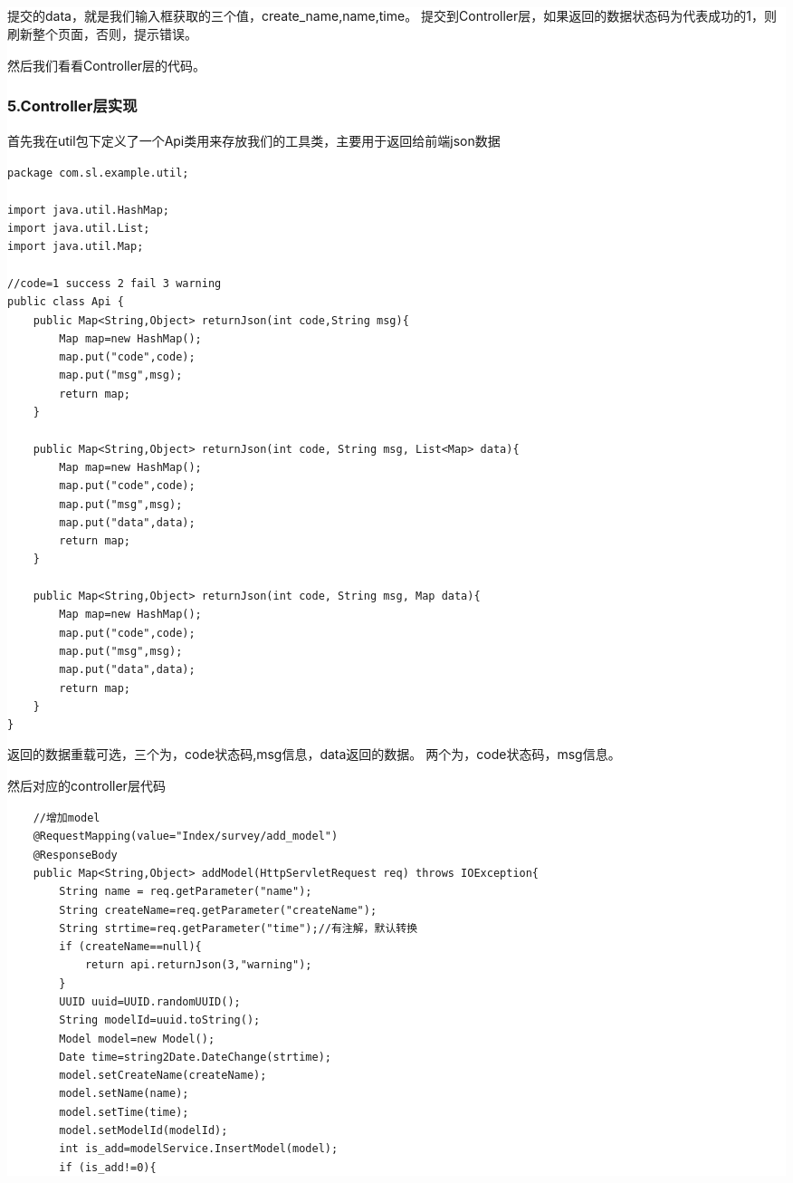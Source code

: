 提交的data，就是我们输入框获取的三个值，create\_name,name,time。 提交到Controller层，如果返回的数据状态码为代表成功的1，则刷新整个页面，否则，提示错误。

然后我们看看Controller层的代码。

### 5.Controller层实现

首先我在util包下定义了一个Api类用来存放我们的工具类，主要用于返回给前端json数据

```text
package com.sl.example.util;

import java.util.HashMap;
import java.util.List;
import java.util.Map;

//code=1 success 2 fail 3 warning
public class Api {
    public Map<String,Object> returnJson(int code,String msg){
        Map map=new HashMap();
        map.put("code",code);
        map.put("msg",msg);
        return map;
    }

    public Map<String,Object> returnJson(int code, String msg, List<Map> data){
        Map map=new HashMap();
        map.put("code",code);
        map.put("msg",msg);
        map.put("data",data);
        return map;
    }

    public Map<String,Object> returnJson(int code, String msg, Map data){
        Map map=new HashMap();
        map.put("code",code);
        map.put("msg",msg);
        map.put("data",data);
        return map;
    }
}
```

返回的数据重载可选，三个为，code状态码,msg信息，data返回的数据。 两个为，code状态码，msg信息。

然后对应的controller层代码

```text
    //增加model
    @RequestMapping(value="Index/survey/add_model")
    @ResponseBody
    public Map<String,Object> addModel(HttpServletRequest req) throws IOException{
        String name = req.getParameter("name");
        String createName=req.getParameter("createName");
        String strtime=req.getParameter("time");//有注解，默认转换
        if (createName==null){
            return api.returnJson(3,"warning");
        }
        UUID uuid=UUID.randomUUID();
        String modelId=uuid.toString();
        Model model=new Model();
        Date time=string2Date.DateChange(strtime);
        model.setCreateName(createName);
        model.setName(name);
        model.setTime(time);
        model.setModelId(modelId);
        int is_add=modelService.InsertModel(model);
        if (is_add!=0){
```